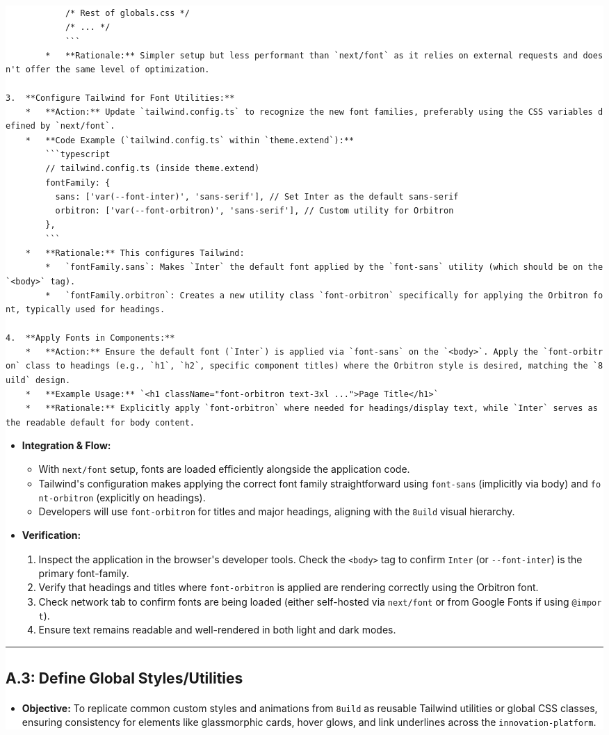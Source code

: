                 /* Rest of globals.css */
                /* ... */
                ```
            *   **Rationale:** Simpler setup but less performant than `next/font` as it relies on external requests and doesn't offer the same level of optimization.

    3.  **Configure Tailwind for Font Utilities:**
        *   **Action:** Update `tailwind.config.ts` to recognize the new font families, preferably using the CSS variables defined by `next/font`.
        *   **Code Example (`tailwind.config.ts` within `theme.extend`):**
            ```typescript
            // tailwind.config.ts (inside theme.extend)
            fontFamily: {
              sans: ['var(--font-inter)', 'sans-serif'], // Set Inter as the default sans-serif
              orbitron: ['var(--font-orbitron)', 'sans-serif'], // Custom utility for Orbitron
            },
            ```
        *   **Rationale:** This configures Tailwind:
            *   `fontFamily.sans`: Makes `Inter` the default font applied by the `font-sans` utility (which should be on the `<body>` tag).
            *   `fontFamily.orbitron`: Creates a new utility class `font-orbitron` specifically for applying the Orbitron font, typically used for headings.

    4.  **Apply Fonts in Components:**
        *   **Action:** Ensure the default font (`Inter`) is applied via `font-sans` on the `<body>`. Apply the `font-orbitron` class to headings (e.g., `h1`, `h2`, specific component titles) where the Orbitron style is desired, matching the `8uild` design.
        *   **Example Usage:** `<h1 className="font-orbitron text-3xl ...">Page Title</h1>`
        *   **Rationale:** Explicitly apply `font-orbitron` where needed for headings/display text, while `Inter` serves as the readable default for body content.

*   **Integration & Flow:**
    *   With `next/font` setup, fonts are loaded efficiently alongside the application code.
    *   Tailwind's configuration makes applying the correct font family straightforward using `font-sans` (implicitly via body) and `font-orbitron` (explicitly on headings).
    *   Developers will use `font-orbitron` for titles and major headings, aligning with the `8uild` visual hierarchy.

*   **Verification:**
    1.  Inspect the application in the browser's developer tools. Check the `<body>` tag to confirm `Inter` (or `--font-inter`) is the primary font-family.
    2.  Verify that headings and titles where `font-orbitron` is applied are rendering correctly using the Orbitron font.
    3.  Check network tab to confirm fonts are being loaded (either self-hosted via `next/font` or from Google Fonts if using `@import`).
    4.  Ensure text remains readable and well-rendered in both light and dark modes.

---

## A.3: Define Global Styles/Utilities

*   **Objective:** To replicate common custom styles and animations from `8uild` as reusable Tailwind utilities or global CSS classes, ensuring consistency for elements like glassmorphic cards, hover glows, and link underlines across the `innovation-platform`.
